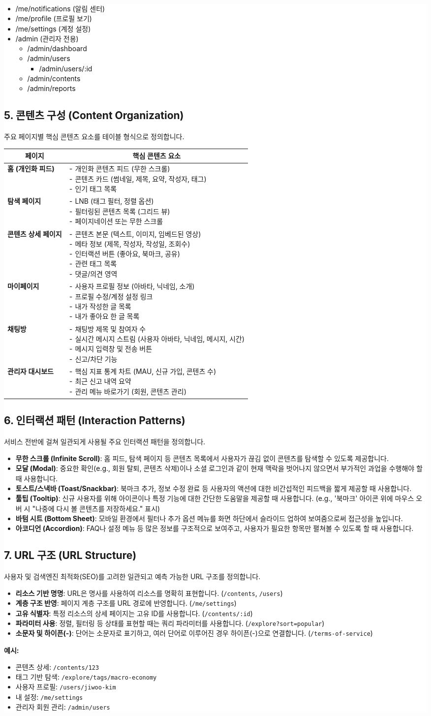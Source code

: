   - /me/notifications (알림 센터)
  - /me/profile (프로필 보기)
  - /me/settings (계정 설정)
- /admin (관리자 전용)
  - /admin/dashboard
  - /admin/users
    - /admin/users/:id
  - /admin/contents
  - /admin/reports

## 5. 콘텐츠 구성 (Content Organization)
주요 페이지별 핵심 콘텐츠 요소를 테이블 형식으로 정의합니다.

| 페이지 | 핵심 콘텐츠 요소 |
| --- | --- |
| **홈 (개인화 피드)** | - 개인화 콘텐츠 피드 (무한 스크롤)<br>- 콘텐츠 카드 (썸네일, 제목, 요약, 작성자, 태그)<br>- 인기 태그 목록 |
| **탐색 페이지** | - LNB (태그 필터, 정렬 옵션)<br>- 필터링된 콘텐츠 목록 (그리드 뷰)<br>- 페이지네이션 또는 무한 스크롤 |
| **콘텐츠 상세 페이지** | - 콘텐츠 본문 (텍스트, 이미지, 임베드된 영상)<br>- 메타 정보 (제목, 작성자, 작성일, 조회수)<br>- 인터랙션 버튼 (좋아요, 북마크, 공유)<br>- 관련 태그 목록<br>- 댓글/의견 영역 |
| **마이페이지** | - 사용자 프로필 정보 (아바타, 닉네임, 소개)<br>- 프로필 수정/계정 설정 링크<br>- 내가 작성한 글 목록<br>- 내가 좋아요 한 글 목록 |
| **채팅방** | - 채팅방 제목 및 참여자 수<br>- 실시간 메시지 스트림 (사용자 아바타, 닉네임, 메시지, 시간)<br>- 메시지 입력창 및 전송 버튼<br>- 신고/차단 기능 |
| **관리자 대시보드** | - 핵심 지표 통계 차트 (MAU, 신규 가입, 콘텐츠 수)<br>- 최근 신고 내역 요약<br>- 관리 메뉴 바로가기 (회원, 콘텐츠 관리) |

## 6. 인터랙션 패턴 (Interaction Patterns)
서비스 전반에 걸쳐 일관되게 사용될 주요 인터랙션 패턴을 정의합니다.

- **무한 스크롤 (Infinite Scroll)**: 홈 피드, 탐색 페이지 등 콘텐츠 목록에서 사용자가 끊김 없이 콘텐츠를 탐색할 수 있도록 제공합니다.
- **모달 (Modal)**: 중요한 확인(e.g., 회원 탈퇴, 콘텐츠 삭제)이나 소셜 로그인과 같이 현재 맥락을 벗어나지 않으면서 부가적인 과업을 수행해야 할 때 사용합니다.
- **토스트/스낵바 (Toast/Snackbar)**: 북마크 추가, 정보 수정 완료 등 사용자의 액션에 대한 비간섭적인 피드백을 짧게 제공할 때 사용합니다.
- **툴팁 (Tooltip)**: 신규 사용자를 위해 아이콘이나 특정 기능에 대한 간단한 도움말을 제공할 때 사용합니다. (e.g., '북마크' 아이콘 위에 마우스 오버 시 "나중에 다시 볼 콘텐츠를 저장하세요." 표시)
- **바텀 시트 (Bottom Sheet)**: 모바일 환경에서 필터나 추가 옵션 메뉴를 화면 하단에서 슬라이드 업하여 보여줌으로써 접근성을 높입니다.
- **아코디언 (Accordion)**: FAQ나 설정 메뉴 등 많은 정보를 구조적으로 보여주고, 사용자가 필요한 항목만 펼쳐볼 수 있도록 할 때 사용합니다.

## 7. URL 구조 (URL Structure)
사용자 및 검색엔진 최적화(SEO)를 고려한 일관되고 예측 가능한 URL 구조를 정의합니다.

- **리소스 기반 명명**: URL은 명사를 사용하여 리소스를 명확히 표현합니다. (`/contents`, `/users`)
- **계층 구조 반영**: 페이지 계층 구조를 URL 경로에 반영합니다. (`/me/settings`)
- **고유 식별자**: 특정 리소스의 상세 페이지는 고유 ID를 사용합니다. (`/contents/:id`)
- **파라미터 사용**: 정렬, 필터링 등 상태를 표현할 때는 쿼리 파라미터를 사용합니다. (`/explore?sort=popular`)
- **소문자 및 하이픈(-)**: 단어는 소문자로 표기하고, 여러 단어로 이루어진 경우 하이픈(-)으로 연결합니다. (`/terms-of-service`)

**예시:**
- 콘텐츠 상세: `/contents/123`
- 태그 기반 탐색: `/explore/tags/macro-economy`
- 사용자 프로필: `/users/jiwoo-kim`
- 내 설정: `/me/settings`
- 관리자 회원 관리: `/admin/users`
